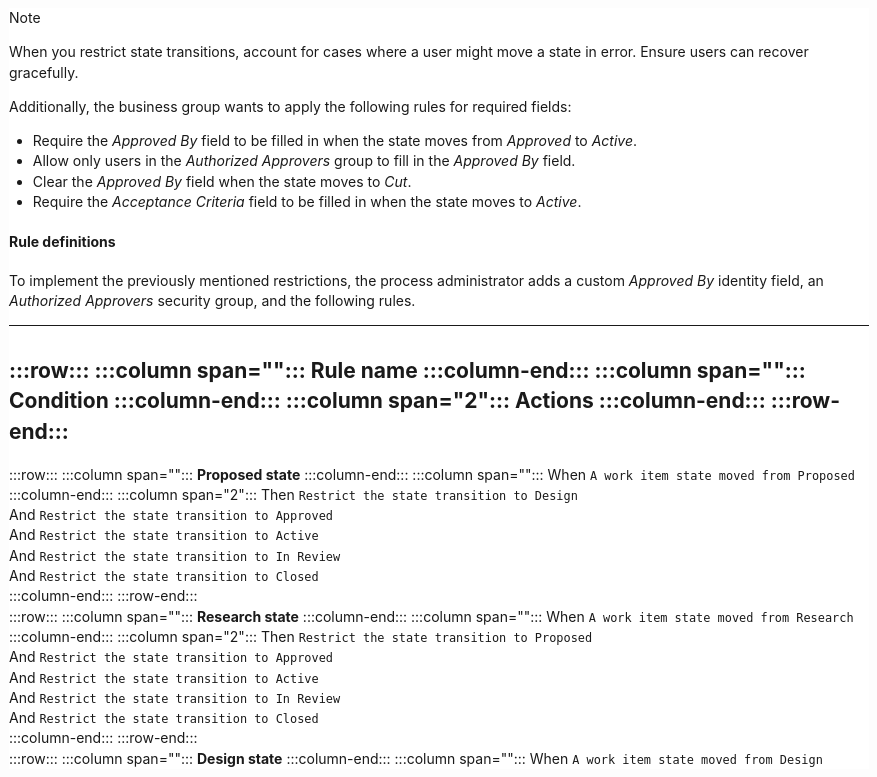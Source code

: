 > [!NOTE]   
> When you restrict state transitions, account for cases where a user might move a state in error. Ensure users can recover gracefully.

Additionally, the business group wants to apply the following rules for required fields:

- Require the *Approved By* field to be filled in when the state moves from *Approved* to *Active*.
- Allow only users in the *Authorized Approvers* group to fill in the *Approved By* field.
- Clear the *Approved By* field when the state moves to *Cut*.
- Require the *Acceptance Criteria* field to be filled in when the state moves to *Active*.
 
#### Rule definitions 

To implement the previously mentioned restrictions, the process administrator adds a custom *Approved By* identity field, an *Authorized Approvers* security group, and the following rules. 

---
:::row:::
   :::column span="":::
      **Rule name**
   :::column-end:::
   :::column span="":::
      **Condition**
   :::column-end:::
   :::column span="2":::
      **Actions**
   :::column-end:::
:::row-end:::  
---  
:::row:::
   :::column span="":::
      **Proposed state** 
   :::column-end:::
   :::column span="":::
      When `A work item state moved from Proposed`
   :::column-end:::
   :::column span="2":::
      Then `Restrict the state transition to Design`  
      And `Restrict the state transition to Approved`  
      And `Restrict the state transition to Active`  
      And `Restrict the state transition to In Review`  
      And `Restrict the state transition to Closed`  
   :::column-end:::
:::row-end:::  
:::row:::
   :::column span="":::
      **Research state** 
   :::column-end:::
   :::column span="":::
      When `A work item state moved from Research`
   :::column-end:::
   :::column span="2":::
      Then `Restrict the state transition to Proposed`  
      And `Restrict the state transition to Approved`  
      And `Restrict the state transition to Active`  
      And `Restrict the state transition to In Review`  
      And `Restrict the state transition to Closed`  
   :::column-end:::
:::row-end:::  
:::row:::
   :::column span="":::
      **Design state** 
   :::column-end:::
   :::column span="":::
      When `A work item state moved from Design`